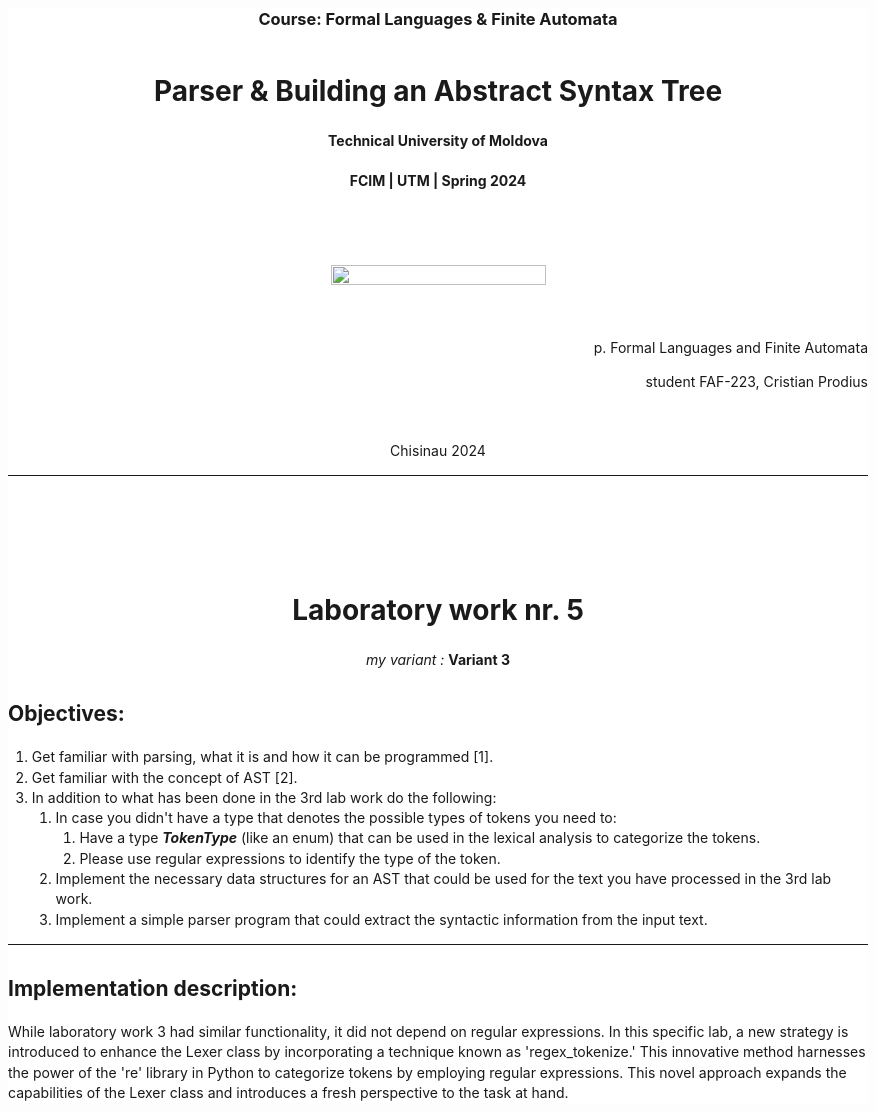 


<h3 align="center" >Course: Formal Languages & Finite Automata</h3>
<h1 align="center">Parser & Building an Abstract Syntax Tree</h1>
<h4 align="center">Technical University of Moldova  </h4>
<h4 align="center">FCIM   |   UTM   |   Spring 2024</h4><br><br>


<p align=center>                           
  <img align=center style="height: 50%;
  width: 50%; " src="https://utm.md/wp-content/uploads/2020/12/logo-sigla.png" />
</p>
</br><p align=right>  
p. Formal Languages and Finite Automata
</p>

<p align="right" > student FAF-223, Cristian Prodius</p>
</br><p align=center>  
Chisinau 2024
</p>
<hr></br></br></br>

<h1 align='center'> 
Laboratory work nr. 5
</h1>

<p align="center"><i>my variant : </i><b> Variant 3</b></p>


## Objectives:
1. Get familiar with parsing, what it is and how it can be programmed [1].
2. Get familiar with the concept of AST [2].
3. In addition to what has been done in the 3rd lab work do the following:
   1. In case you didn't have a type that denotes the possible types of tokens you need to:
      1. Have a type __*TokenType*__ (like an enum) that can be used in the lexical analysis to categorize the tokens. 
      2. Please use regular expressions to identify the type of the token.
   2. Implement the necessary data structures for an AST that could be used for the text you have processed in the 3rd lab work.
   3. Implement a simple parser program that could extract the syntactic information from the input text.

---

## Implementation description:


While  laboratory work 3 had similar functionality, it did not depend on regular expressions. In this specific lab, a new strategy is introduced to enhance the Lexer class by incorporating a technique known as 'regex_tokenize.' This innovative method harnesses the power of the 're' library in Python to categorize tokens by employing regular expressions. This novel approach expands the capabilities of the Lexer class and introduces a fresh perspective to the task at hand.

